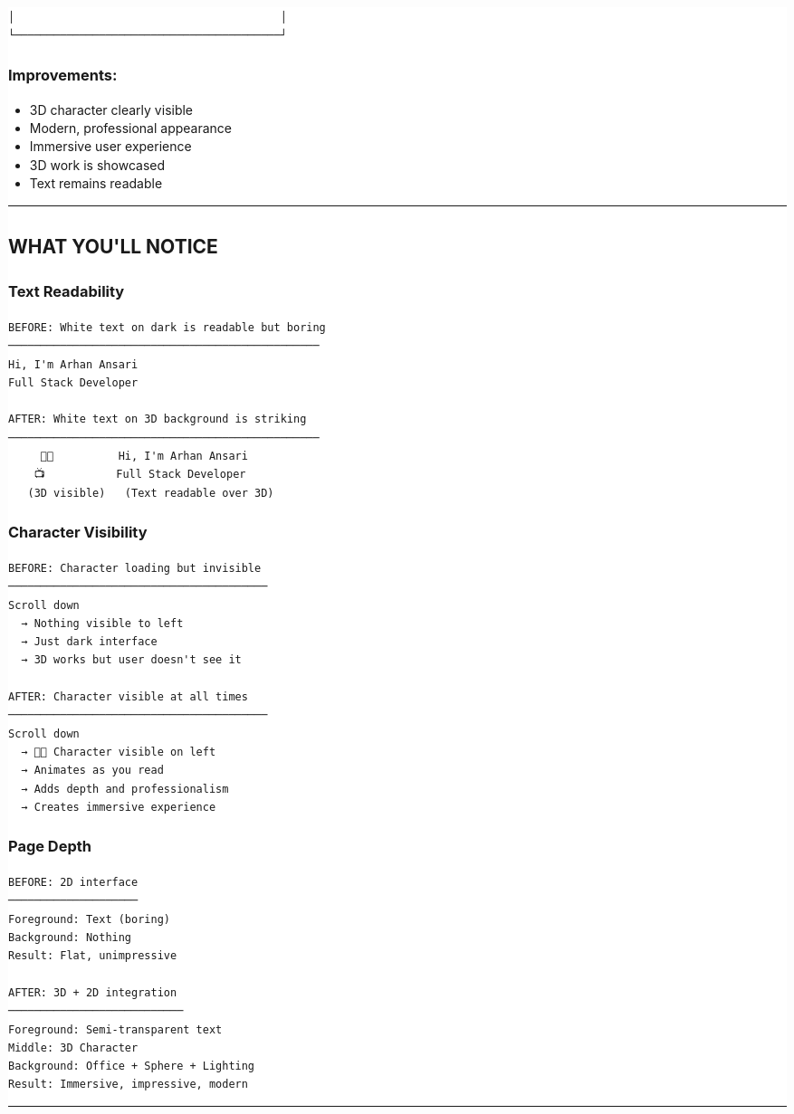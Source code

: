 ```
│                                         │
└─────────────────────────────────────────┘
```

### Improvements:
- 3D character clearly visible
- Modern, professional appearance
- Immersive user experience
- 3D work is showcased
- Text remains readable

---

## WHAT YOU'LL NOTICE

### Text Readability
```
BEFORE: White text on dark is readable but boring
────────────────────────────────────────────────
Hi, I'm Arhan Ansari
Full Stack Developer

AFTER: White text on 3D background is striking
────────────────────────────────────────────────
     🧑‍💼          Hi, I'm Arhan Ansari
    📺           Full Stack Developer
   (3D visible)   (Text readable over 3D)
```

### Character Visibility
```
BEFORE: Character loading but invisible
────────────────────────────────────────
Scroll down
  → Nothing visible to left
  → Just dark interface
  → 3D works but user doesn't see it

AFTER: Character visible at all times
────────────────────────────────────────
Scroll down
  → 🧑‍💼 Character visible on left
  → Animates as you read
  → Adds depth and professionalism
  → Creates immersive experience
```

### Page Depth
```
BEFORE: 2D interface
────────────────────
Foreground: Text (boring)
Background: Nothing
Result: Flat, unimpressive

AFTER: 3D + 2D integration
───────────────────────────
Foreground: Semi-transparent text
Middle: 3D Character
Background: Office + Sphere + Lighting
Result: Immersive, impressive, modern
```

---